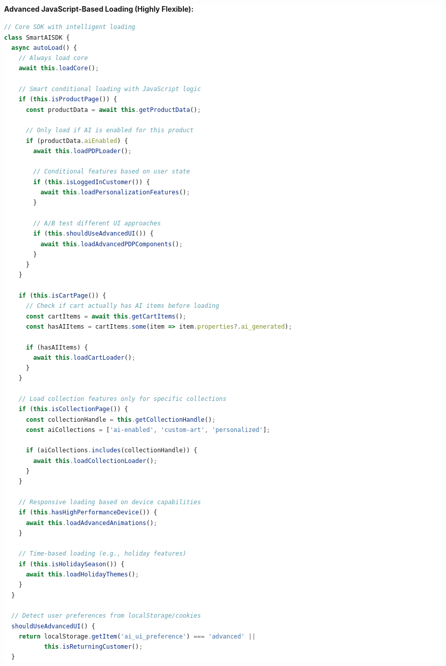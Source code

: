 **Advanced JavaScript-Based Loading (Highly Flexible):**
```javascript
// Core SDK with intelligent loading
class SmartAISDK {
  async autoLoad() {
    // Always load core
    await this.loadCore();
    
    // Smart conditional loading with JavaScript logic
    if (this.isProductPage()) {
      const productData = await this.getProductData();
      
      // Only load if AI is enabled for this product
      if (productData.aiEnabled) {
        await this.loadPDPLoader();
        
        // Conditional features based on user state
        if (this.isLoggedInCustomer()) {
          await this.loadPersonalizationFeatures();
        }
        
        // A/B test different UI approaches
        if (this.shouldUseAdvancedUI()) {
          await this.loadAdvancedPDPComponents();
        }
      }
    }
    
    if (this.isCartPage()) {
      // Check if cart actually has AI items before loading
      const cartItems = await this.getCartItems();
      const hasAIItems = cartItems.some(item => item.properties?.ai_generated);
      
      if (hasAIItems) {
        await this.loadCartLoader();
      }
    }
    
    // Load collection features only for specific collections
    if (this.isCollectionPage()) {
      const collectionHandle = this.getCollectionHandle();
      const aiCollections = ['ai-enabled', 'custom-art', 'personalized'];
      
      if (aiCollections.includes(collectionHandle)) {
        await this.loadCollectionLoader();
      }
    }
    
    // Responsive loading based on device capabilities
    if (this.hasHighPerformanceDevice()) {
      await this.loadAdvancedAnimations();
    }
    
    // Time-based loading (e.g., holiday features)
    if (this.isHolidaySeason()) {
      await this.loadHolidayThemes();
    }
  }
  
  // Detect user preferences from localStorage/cookies
  shouldUseAdvancedUI() {
    return localStorage.getItem('ai_ui_preference') === 'advanced' ||
           this.isReturningCustomer();
  }
```